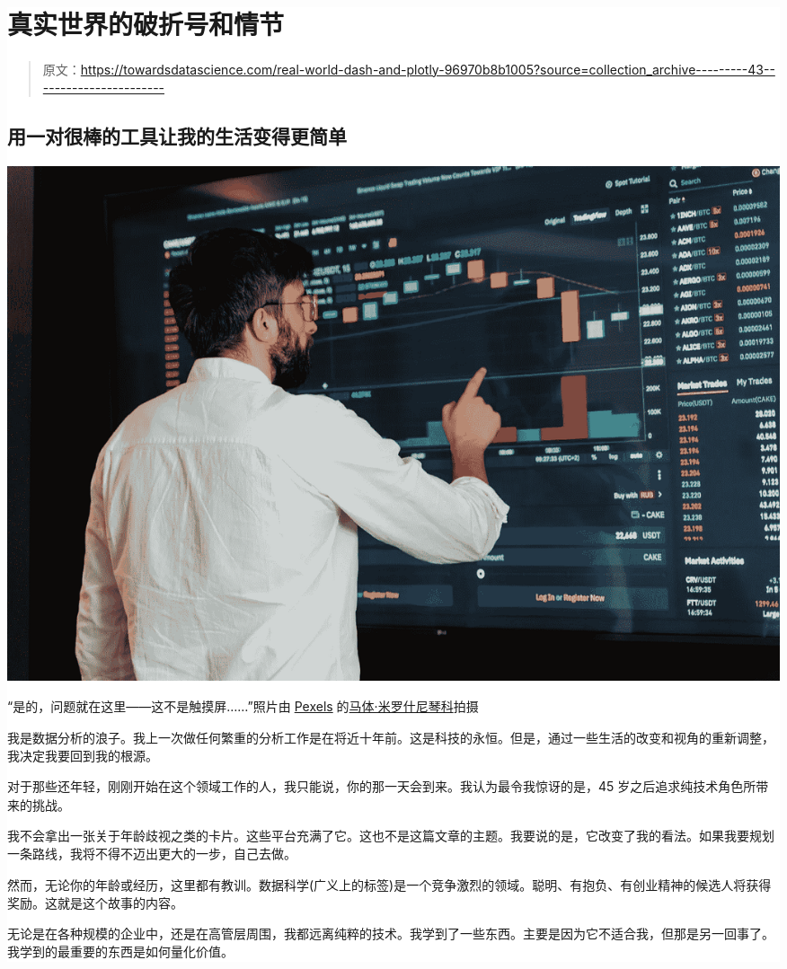 # 真实世界的破折号和情节

> 原文：<https://towardsdatascience.com/real-world-dash-and-plotly-96970b8b1005?source=collection_archive---------43----------------------->

## 用一对很棒的工具让我的生活变得更简单

![](img/b04b2c069cfa77c47c93f25c00b50fc0.png)

“是的，问题就在这里——这不是触摸屏……”照片由 [Pexels](https://www.pexels.com/photo/man-in-white-dress-shirt-standing-in-front-of-black-flat-screen-tv-7567554/?utm_content=attributionCopyText&utm_medium=referral&utm_source=pexels) 的[马体·米罗什尼琴科](https://www.pexels.com/@tima-miroshnichenko?utm_content=attributionCopyText&utm_medium=referral&utm_source=pexels)拍摄

我是数据分析的浪子。我上一次做任何繁重的分析工作是在将近十年前。这是科技的永恒。但是，通过一些生活的改变和视角的重新调整，我决定我要回到我的根源。

对于那些还年轻，刚刚开始在这个领域工作的人，我只能说，你的那一天会到来。我认为最令我惊讶的是，45 岁之后追求纯技术角色所带来的挑战。

我不会拿出一张关于年龄歧视之类的卡片。这些平台充满了它。这也不是这篇文章的主题。我要说的是，它改变了我的看法。如果我要规划一条路线，我将不得不迈出更大的一步，自己去做。

然而，无论你的年龄或经历，这里都有教训。数据科学(广义上的标签)是一个竞争激烈的领域。聪明、有抱负、有创业精神的候选人将获得奖励。这就是这个故事的内容。

无论是在各种规模的企业中，还是在高管层周围，我都远离纯粹的技术。我学到了一些东西。主要是因为它不适合我，但那是另一回事了。我学到的最重要的东西是如何量化价值。
